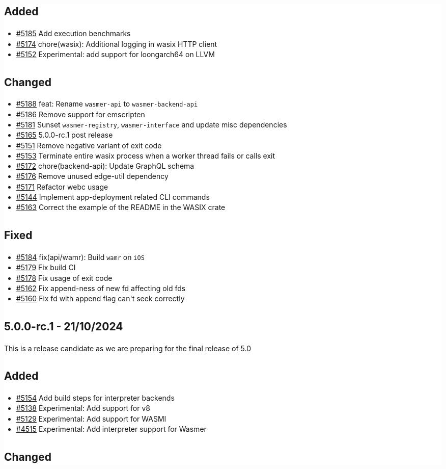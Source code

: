 ## Added

  - [#5185](https://github.com/wasmerio/wasmer/pull/5185) Add execution benchmarks
  - [#5174](https://github.com/wasmerio/wasmer/pull/5174) chore(wasix): Additional logging in wasix HTTP client
  - [#5152](https://github.com/wasmerio/wasmer/pull/5152) Experimental: add support for loongarch64 on LLVM

## Changed

  - [#5188](https://github.com/wasmerio/wasmer/pull/5188) feat: Rename `wasmer-api` to `wasmer-backend-api`
  - [#5186](https://github.com/wasmerio/wasmer/pull/5186) Remove support for emscripten
  - [#5181](https://github.com/wasmerio/wasmer/pull/5181) Sunset `wasmer-registry`, `wasmer-interface` and update misc dependencies
  - [#5165](https://github.com/wasmerio/wasmer/pull/5165) 5.0.0-rc.1 post release
  - [#5151](https://github.com/wasmerio/wasmer/pull/5151) Remove negative variant of exit code
  - [#5153](https://github.com/wasmerio/wasmer/pull/5153) Terminate entire wasix process when a worker thread fails or calls exit
  - [#5172](https://github.com/wasmerio/wasmer/pull/5172) chore(backend-api): Update GraphQL schema
  - [#5176](https://github.com/wasmerio/wasmer/pull/5176) Remove unused edge-util dependency
  - [#5171](https://github.com/wasmerio/wasmer/pull/5171) Refactor webc usage
  - [#5144](https://github.com/wasmerio/wasmer/pull/5144) Implement app-deployment related CLI commands
  - [#5163](https://github.com/wasmerio/wasmer/pull/5163) Correct the example of the README in the WASIX crate

## Fixed

  - [#5184](https://github.com/wasmerio/wasmer/pull/5184) fix(api/wamr): Build `wamr` on `iOS`
  - [#5179](https://github.com/wasmerio/wasmer/pull/5179) Fix build CI
  - [#5178](https://github.com/wasmerio/wasmer/pull/5178) Fix usage of exit code
  - [#5162](https://github.com/wasmerio/wasmer/pull/5162) Fix append-ness of new fd affecting old fds
  - [#5160](https://github.com/wasmerio/wasmer/pull/5160) Fix fd with append flag can't seek correctly



## 5.0.0-rc.1 - 21/10/2024

This is a release candidate as we are preparing for the final release of 5.0

## Added

  - [#5154](https://github.com/wasmerio/wasmer/pull/5154) Add build steps for interpreter backends
  - [#5138](https://github.com/wasmerio/wasmer/pull/5138) Experimental: Add support for v8
  - [#5129](https://github.com/wasmerio/wasmer/pull/5129) Experimental: Add support for WASMI
  - [#4515](https://github.com/wasmerio/wasmer/pull/4515) Experimental: Add interpreter support for Wasmer

## Changed
